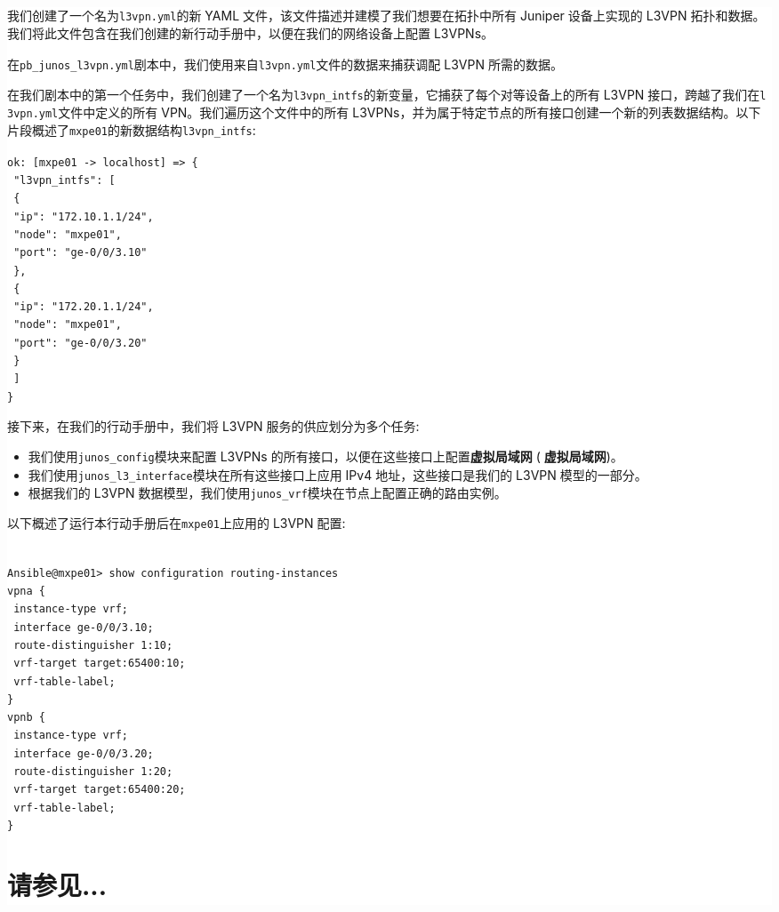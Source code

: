 我们创建了一个名为`l3vpn.yml`的新 YAML 文件，该文件描述并建模了我们想要在拓扑中所有 Juniper 设备上实现的 L3VPN 拓扑和数据。我们将此文件包含在我们创建的新行动手册中，以便在我们的网络设备上配置 L3VPNs。

在`pb_junos_l3vpn.yml`剧本中，我们使用来自`l3vpn.yml`文件的数据来捕获调配 L3VPN 所需的数据。

在我们剧本中的第一个任务中，我们创建了一个名为`l3vpn_intfs`的新变量，它捕获了每个对等设备上的所有 L3VPN 接口，跨越了我们在`l3vpn.yml`文件中定义的所有 VPN。我们遍历这个文件中的所有 L3VPNs，并为属于特定节点的所有接口创建一个新的列表数据结构。以下片段概述了`mxpe01`的新数据结构`l3vpn_intfs`:

```
ok: [mxpe01 -> localhost] => {
 "l3vpn_intfs": [
 {
 "ip": "172.10.1.1/24",
 "node": "mxpe01",
 "port": "ge-0/0/3.10"
 },
 {
 "ip": "172.20.1.1/24",
 "node": "mxpe01",
 "port": "ge-0/0/3.20"
 }
 ]
}
```

接下来，在我们的行动手册中，我们将 L3VPN 服务的供应划分为多个任务:

*   我们使用`junos_config`模块来配置 L3VPNs 的所有接口，以便在这些接口上配置**虚拟局域网** ( **虚拟局域网**)。
*   我们使用`junos_l3_interface`模块在所有这些接口上应用 IPv4 地址，这些接口是我们的 L3VPN 模型的一部分。
*   根据我们的 L3VPN 数据模型，我们使用`junos_vrf`模块在节点上配置正确的路由实例。

以下概述了运行本行动手册后在`mxpe01`上应用的 L3VPN 配置:

```

Ansible@mxpe01> show configuration routing-instances
vpna {
 instance-type vrf;
 interface ge-0/0/3.10;
 route-distinguisher 1:10;
 vrf-target target:65400:10;
 vrf-table-label;
}
vpnb {
 instance-type vrf;
 interface ge-0/0/3.20;
 route-distinguisher 1:20;
 vrf-target target:65400:20;
 vrf-table-label;
}
```

# 请参见...
